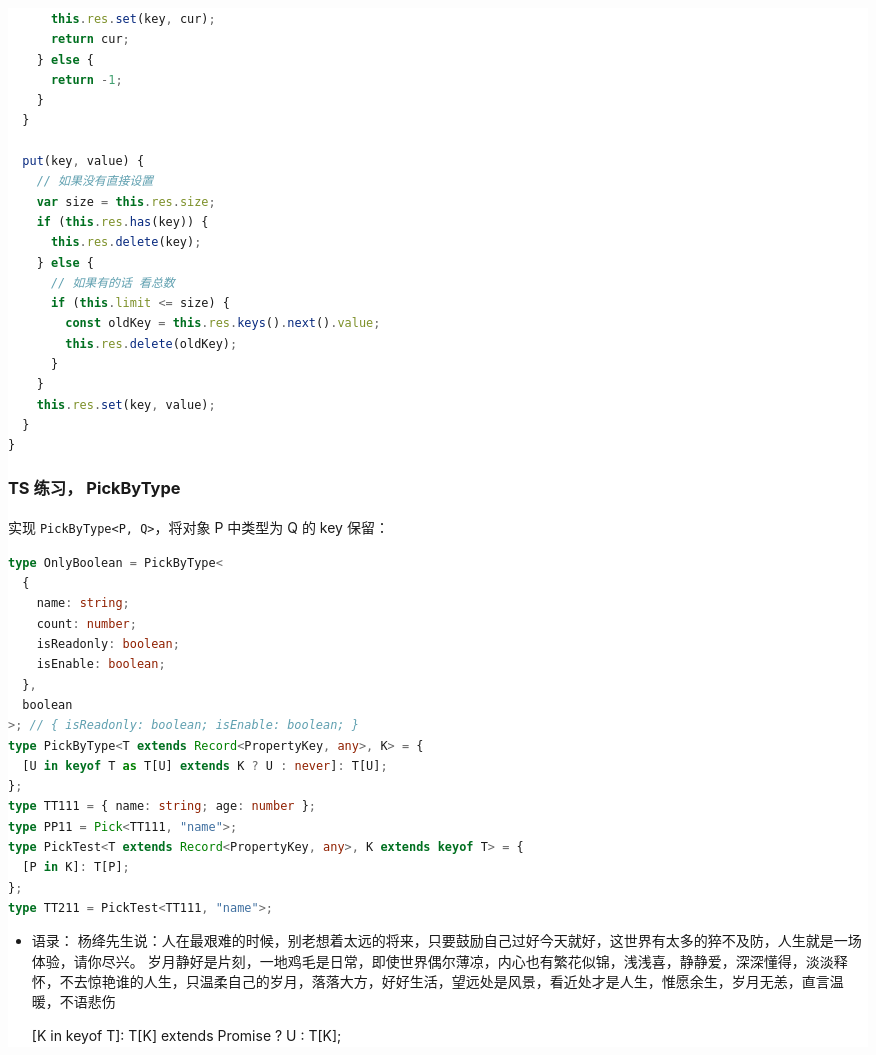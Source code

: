 ```js
      this.res.set(key, cur);
      return cur;
    } else {
      return -1;
    }
  }

  put(key, value) {
    // 如果没有直接设置
    var size = this.res.size;
    if (this.res.has(key)) {
      this.res.delete(key);
    } else {
      // 如果有的话 看总数
      if (this.limit <= size) {
        const oldKey = this.res.keys().next().value;
        this.res.delete(oldKey);
      }
    }
    this.res.set(key, value);
  }
}
```

### TS 练习， PickByType

实现 `PickByType<P, Q>`，将对象 P 中类型为 Q 的 key 保留：

```ts
type OnlyBoolean = PickByType<
  {
    name: string;
    count: number;
    isReadonly: boolean;
    isEnable: boolean;
  },
  boolean
>; // { isReadonly: boolean; isEnable: boolean; }
type PickByType<T extends Record<PropertyKey, any>, K> = {
  [U in keyof T as T[U] extends K ? U : never]: T[U];
};
type TT111 = { name: string; age: number };
type PP11 = Pick<TT111, "name">;
type PickTest<T extends Record<PropertyKey, any>, K extends keyof T> = {
  [P in K]: T[P];
};
type TT211 = PickTest<TT111, "name">;
```

- 语录：
  杨绛先生说：人在最艰难的时候，别老想着太远的将来，只要鼓励自己过好今天就好，这世界有太多的猝不及防，人生就是一场体验，请你尽兴。
  岁月静好是片刻，一地鸡毛是日常，即使世界偶尔薄凉，内心也有繁花似锦，浅浅喜，静静爱，深深懂得，淡淡释怀，不去惊艳谁的人生，只温柔自己的岁月，落落大方，好好生活，望远处是风景，看近处才是人生，惟愿余生，岁月无恙，直言温暖，不语悲伤


  [P in keyof T as P extends K ? never : P]: T[P];
  [K in keyof T]: T[K] extends Promise<infer U> ? U : T[K];